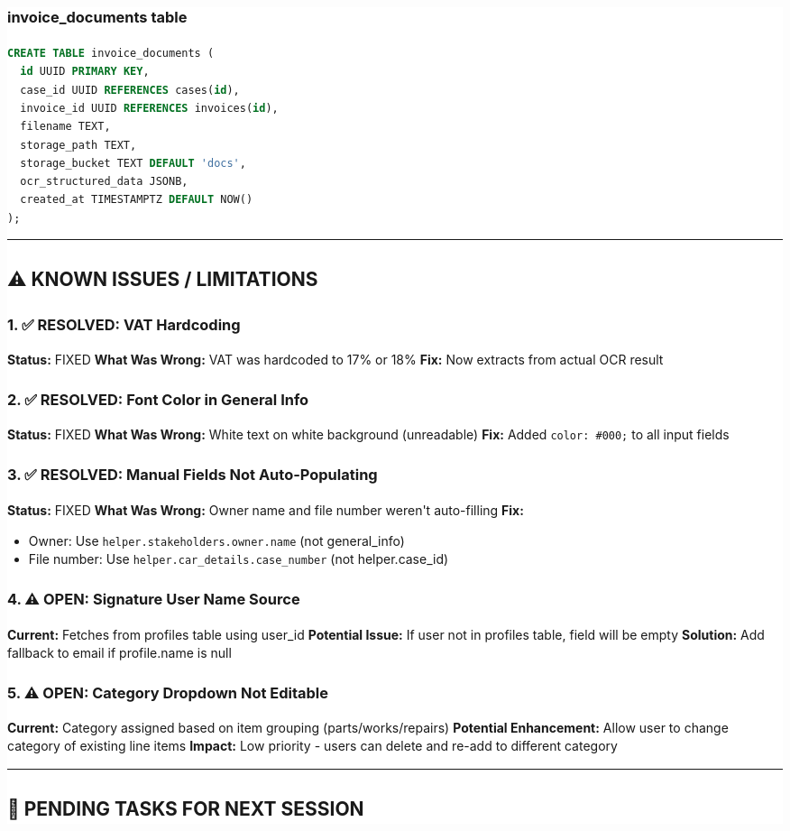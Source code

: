 ### invoice_documents table
```sql
CREATE TABLE invoice_documents (
  id UUID PRIMARY KEY,
  case_id UUID REFERENCES cases(id),
  invoice_id UUID REFERENCES invoices(id),
  filename TEXT,
  storage_path TEXT,
  storage_bucket TEXT DEFAULT 'docs',
  ocr_structured_data JSONB,
  created_at TIMESTAMPTZ DEFAULT NOW()
);
```

---

## ⚠️ KNOWN ISSUES / LIMITATIONS

### 1. ✅ RESOLVED: VAT Hardcoding
**Status:** FIXED
**What Was Wrong:** VAT was hardcoded to 17% or 18%
**Fix:** Now extracts from actual OCR result

### 2. ✅ RESOLVED: Font Color in General Info
**Status:** FIXED
**What Was Wrong:** White text on white background (unreadable)
**Fix:** Added `color: #000;` to all input fields

### 3. ✅ RESOLVED: Manual Fields Not Auto-Populating
**Status:** FIXED
**What Was Wrong:** Owner name and file number weren't auto-filling
**Fix:** 
- Owner: Use `helper.stakeholders.owner.name` (not general_info)
- File number: Use `helper.car_details.case_number` (not helper.case_id)

### 4. ⚠️ OPEN: Signature User Name Source
**Current:** Fetches from profiles table using user_id
**Potential Issue:** If user not in profiles table, field will be empty
**Solution:** Add fallback to email if profile.name is null

### 5. ⚠️ OPEN: Category Dropdown Not Editable
**Current:** Category assigned based on item grouping (parts/works/repairs)
**Potential Enhancement:** Allow user to change category of existing line items
**Impact:** Low priority - users can delete and re-add to different category

---

## 🎯 PENDING TASKS FOR NEXT SESSION
